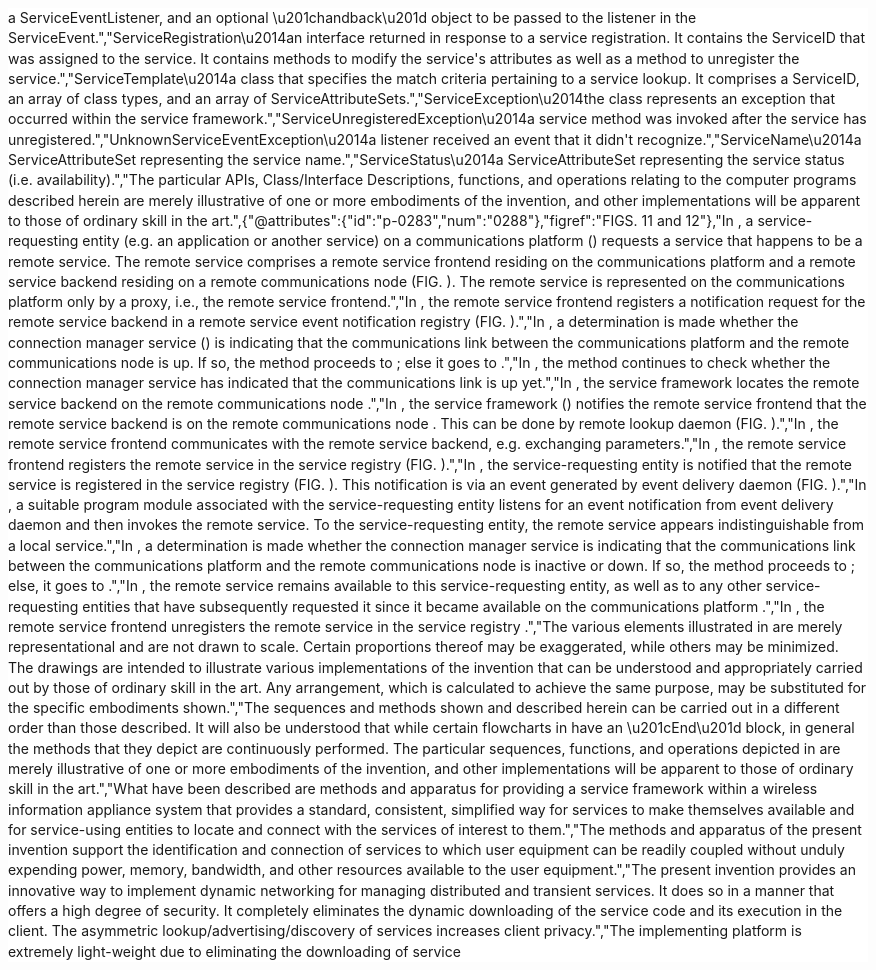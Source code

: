 a ServiceEventListener, and an optional \u201chandback\u201d object to be passed to the listener in the ServiceEvent.","ServiceRegistration\u2014an interface returned in response to a service registration. It contains the ServiceID that was assigned to the service. It contains methods to modify the service's attributes as well as a method to unregister the service.","ServiceTemplate\u2014a class that specifies the match criteria pertaining to a service lookup. It comprises a ServiceID, an array of class types, and an array of ServiceAttributeSets.","ServiceException\u2014the class represents an exception that occurred within the service framework.","ServiceUnregisteredException\u2014a service method was invoked after the service has unregistered.","UnknownServiceEventException\u2014a listener received an event that it didn't recognize.","ServiceName\u2014a ServiceAttributeSet representing the service name.","ServiceStatus\u2014a ServiceAttributeSet representing the service status (i.e. availability).","The particular APIs, Class\/Interface Descriptions, functions, and operations relating to the computer programs described herein are merely illustrative of one or more embodiments of the invention, and other implementations will be apparent to those of ordinary skill in the art.",{"@attributes":{"id":"p-0283","num":"0288"},"figref":"FIGS. 11 and 12"},"In , a service-requesting entity (e.g. an application or another service) on a communications platform  () requests a service that happens to be a remote service. The remote service comprises a remote service frontend residing on the communications platform and a remote service backend residing on a remote communications node  (FIG. ). The remote service is represented on the communications platform only by a proxy, i.e., the remote service frontend.","In , the remote service frontend registers a notification request for the remote service backend in a remote service event notification registry  (FIG. ).","In , a determination is made whether the connection manager service  () is indicating that the communications link between the communications platform and the remote communications node is up. If so, the method proceeds to ; else it goes to .","In , the method continues to check whether the connection manager service  has indicated that the communications link is up yet.","In , the service framework locates the remote service backend on the remote communications node .","In , the service framework  () notifies the remote service frontend that the remote service backend is on the remote communications node . This can be done by remote lookup daemon  (FIG. ).","In , the remote service frontend communicates with the remote service backend, e.g. exchanging parameters.","In , the remote service frontend registers the remote service in the service registry  (FIG. ).","In , the service-requesting entity is notified that the remote service is registered in the service registry  (FIG. ). This notification is via an event generated by event delivery daemon  (FIG. ).","In , a suitable program module associated with the service-requesting entity listens for an event notification from event delivery daemon  and then invokes the remote service. To the service-requesting entity, the remote service appears indistinguishable from a local service.","In , a determination is made whether the connection manager service  is indicating that the communications link between the communications platform  and the remote communications node  is inactive or down. If so, the method proceeds to ; else, it goes to .","In , the remote service remains available to this service-requesting entity, as well as to any other service-requesting entities that have subsequently requested it since it became available on the communications platform .","In , the remote service frontend unregisters the remote service in the service registry .","The various elements illustrated in  are merely representational and are not drawn to scale. Certain proportions thereof may be exaggerated, while others may be minimized. The drawings are intended to illustrate various implementations of the invention that can be understood and appropriately carried out by those of ordinary skill in the art. Any arrangement, which is calculated to achieve the same purpose, may be substituted for the specific embodiments shown.","The sequences and methods shown and described herein can be carried out in a different order than those described. It will also be understood that while certain flowcharts in  have an \u201cEnd\u201d block, in general the methods that they depict are continuously performed. The particular sequences, functions, and operations depicted in  are merely illustrative of one or more embodiments of the invention, and other implementations will be apparent to those of ordinary skill in the art.","What have been described are methods and apparatus for providing a service framework within a wireless information appliance system that provides a standard, consistent, simplified way for services to make themselves available and for service-using entities to locate and connect with the services of interest to them.","The methods and apparatus of the present invention support the identification and connection of services to which user equipment can be readily coupled without unduly expending power, memory, bandwidth, and other resources available to the user equipment.","The present invention provides an innovative way to implement dynamic networking for managing distributed and transient services. It does so in a manner that offers a high degree of security. It completely eliminates the dynamic downloading of the service code and its execution in the client. The asymmetric lookup\/advertising\/discovery of services increases client privacy.","The implementing platform is extremely light-weight due to eliminating the downloading of service